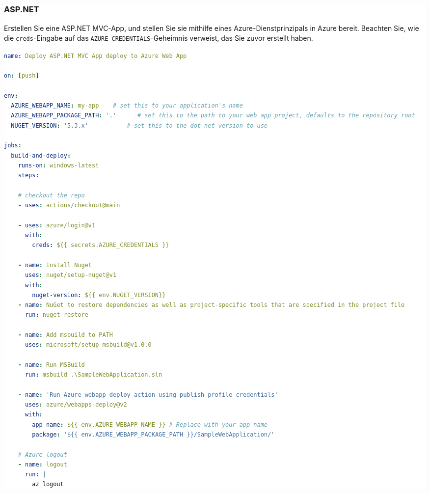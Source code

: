 ### <a name="aspnet"></a>ASP.NET

Erstellen Sie eine ASP.NET MVC-App, und stellen Sie sie mithilfe eines Azure-Dienstprinzipals in Azure bereit. Beachten Sie, wie die `creds`-Eingabe auf das `AZURE_CREDENTIALS`-Geheimnis verweist, das Sie zuvor erstellt haben.

```yaml
name: Deploy ASP.NET MVC App deploy to Azure Web App

on: [push]

env:
  AZURE_WEBAPP_NAME: my-app    # set this to your application's name
  AZURE_WEBAPP_PACKAGE_PATH: '.'      # set this to the path to your web app project, defaults to the repository root
  NUGET_VERSION: '5.3.x'           # set this to the dot net version to use

jobs:
  build-and-deploy:
    runs-on: windows-latest
    steps:

    # checkout the repo
    - uses: actions/checkout@main
    
    - uses: azure/login@v1
      with:
        creds: ${{ secrets.AZURE_CREDENTIALS }}

    - name: Install Nuget
      uses: nuget/setup-nuget@v1
      with:
        nuget-version: ${{ env.NUGET_VERSION}}
    - name: NuGet to restore dependencies as well as project-specific tools that are specified in the project file
      run: nuget restore
  
    - name: Add msbuild to PATH
      uses: microsoft/setup-msbuild@v1.0.0

    - name: Run MSBuild
      run: msbuild .\SampleWebApplication.sln
       
    - name: 'Run Azure webapp deploy action using publish profile credentials'
      uses: azure/webapps-deploy@v2
      with: 
        app-name: ${{ env.AZURE_WEBAPP_NAME }} # Replace with your app name
        package: '${{ env.AZURE_WEBAPP_PACKAGE_PATH }}/SampleWebApplication/'
  
    # Azure logout 
    - name: logout
      run: |
        az logout
```
